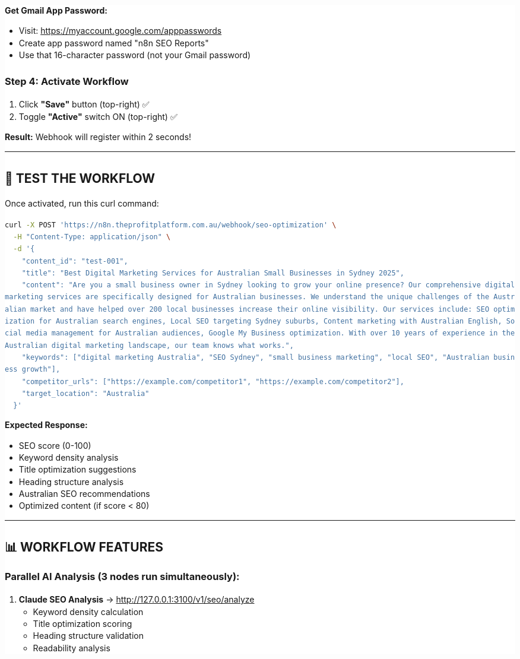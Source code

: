 **Get Gmail App Password:**
- Visit: https://myaccount.google.com/apppasswords
- Create app password named "n8n SEO Reports"
- Use that 16-character password (not your Gmail password)

### Step 4: Activate Workflow
1. Click **"Save"** button (top-right) ✅
2. Toggle **"Active"** switch ON (top-right) ✅

**Result:** Webhook will register within 2 seconds!

---

## 🧪 TEST THE WORKFLOW

Once activated, run this curl command:

```bash
curl -X POST 'https://n8n.theprofitplatform.com.au/webhook/seo-optimization' \
  -H "Content-Type: application/json" \
  -d '{
    "content_id": "test-001",
    "title": "Best Digital Marketing Services for Australian Small Businesses in Sydney 2025",
    "content": "Are you a small business owner in Sydney looking to grow your online presence? Our comprehensive digital marketing services are specifically designed for Australian businesses. We understand the unique challenges of the Australian market and have helped over 200 local businesses increase their online visibility. Our services include: SEO optimization for Australian search engines, Local SEO targeting Sydney suburbs, Content marketing with Australian English, Social media management for Australian audiences, Google My Business optimization. With over 10 years of experience in the Australian digital marketing landscape, our team knows what works.",
    "keywords": ["digital marketing Australia", "SEO Sydney", "small business marketing", "local SEO", "Australian business growth"],
    "competitor_urls": ["https://example.com/competitor1", "https://example.com/competitor2"],
    "target_location": "Australia"
  }'
```

**Expected Response:**
- SEO score (0-100)
- Keyword density analysis
- Title optimization suggestions
- Heading structure analysis
- Australian SEO recommendations
- Optimized content (if score < 80)

---

## 📊 WORKFLOW FEATURES

### Parallel AI Analysis (3 nodes run simultaneously):
1. **Claude SEO Analysis** → http://127.0.0.1:3100/v1/seo/analyze
   - Keyword density calculation
   - Title optimization scoring
   - Heading structure validation
   - Readability analysis
